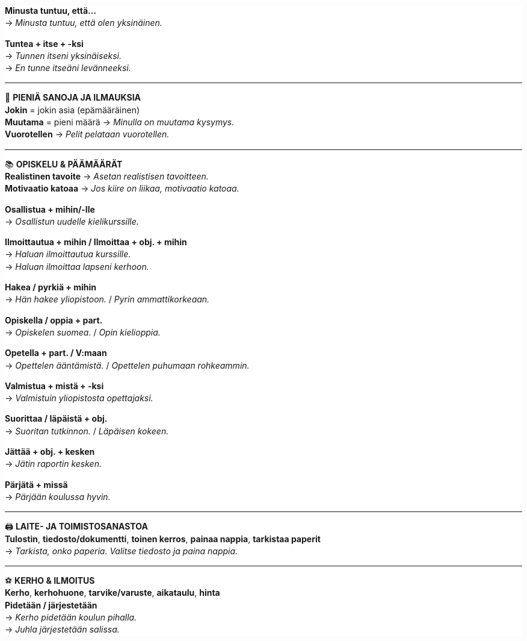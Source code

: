 **Minusta tuntuu, että…**  
 → *Minusta tuntuu, että olen yksinäinen.*

**Tuntea \+ itse \+ \-ksi**  
 → *Tunnen itseni yksinäiseksi.*  
 → *En tunne itseäni levänneeksi.*

---

📝 **PIENIÄ SANOJA JA ILMAUKSIA**  
 **Jokin** \= jokin asia (epämääräinen)  
 **Muutama** \= pieni määrä → *Minulla on muutama kysymys.*  
 **Vuorotellen** → *Pelit pelataan vuorotellen.*

---

📚 **OPISKELU & PÄÄMÄÄRÄT**  
 **Realistinen tavoite** → *Asetan realistisen tavoitteen.*  
 **Motivaatio katoaa** → *Jos kiire on liikaa, motivaatio katoaa.*

**Osallistua \+ mihin/-lle**  
 → *Osallistun uudelle kielikurssille.*

**Ilmoittautua \+ mihin / Ilmoittaa \+ obj. \+ mihin**  
 → *Haluan ilmoittautua kurssille.*  
 → *Haluan ilmoittaa lapseni kerhoon.*

**Hakea / pyrkiä \+ mihin**  
 → *Hän hakee yliopistoon.* / *Pyrin ammattikorkeaan.*

**Opiskella / oppia \+ part.**  
 → *Opiskelen suomea.* / *Opin kielioppia.*

**Opetella \+ part. / V:maan**  
 → *Opettelen ääntämistä.* / *Opettelen puhumaan rohkeammin.*

**Valmistua \+ mistä \+ \-ksi**  
 → *Valmistuin yliopistosta opettajaksi.*

**Suorittaa / läpäistä \+ obj.**  
 → *Suoritan tutkinnon.* / *Läpäisen kokeen.*

**Jättää \+ obj. \+ kesken**  
 → *Jätin raportin kesken.*

**Pärjätä \+ missä**  
 → *Pärjään koulussa hyvin.*

---

🖨️ **LAITE- JA TOIMISTOSANASTOA**  
 **Tulostin**, **tiedosto/dokumentti**, **toinen kerros**, **painaa nappia**, **tarkistaa paperit**  
 → *Tarkista, onko paperia. Valitse tiedosto ja paina nappia.*

---

⚽ **KERHO & ILMOITUS**  
 **Kerho**, **kerhohuone**, **tarvike/varuste**, **aikataulu**, **hinta**  
 **Pidetään / järjestetään**  
 → *Kerho pidetään koulun pihalla.*  
 → *Juhla järjestetään salissa.*
